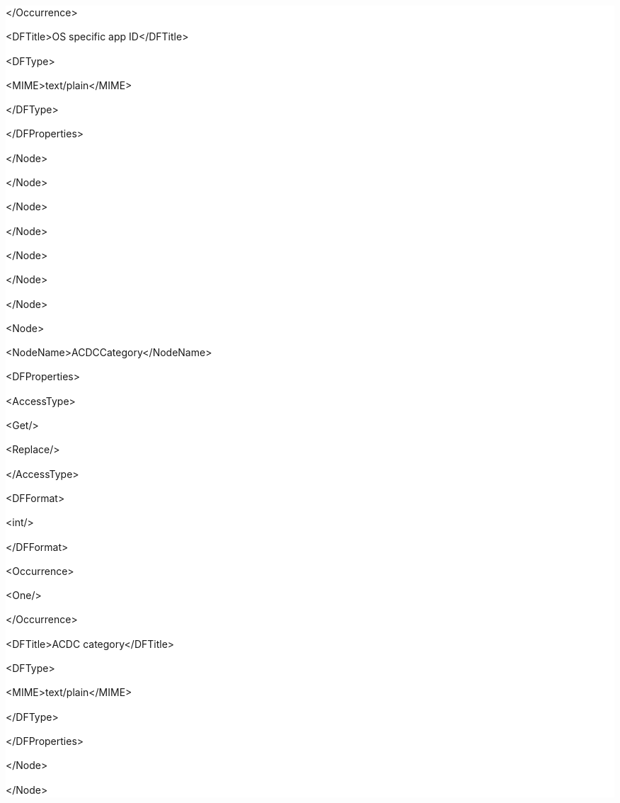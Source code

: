 \</Occurrence\>

\<DFTitle\>OS specific app ID\</DFTitle\>

\<DFType\>

\<MIME\>text/plain\</MIME\>

\</DFType\>

\</DFProperties\>

\</Node\>

\</Node\>

\</Node\>

\</Node\>

\</Node\>

\</Node\>

\</Node\>

\<Node\>

\<NodeName\>ACDCCategory\</NodeName\>

\<DFProperties\>

\<AccessType\>

\<Get/\>

\<Replace/\>

\</AccessType\>

\<DFFormat\>

\<int/\>

\</DFFormat\>

\<Occurrence\>

\<One/\>

\</Occurrence\>

\<DFTitle\>ACDC category\</DFTitle\>

\<DFType\>

\<MIME\>text/plain\</MIME\>

\</DFType\>

\</DFProperties\>

\</Node\>

\</Node\>
